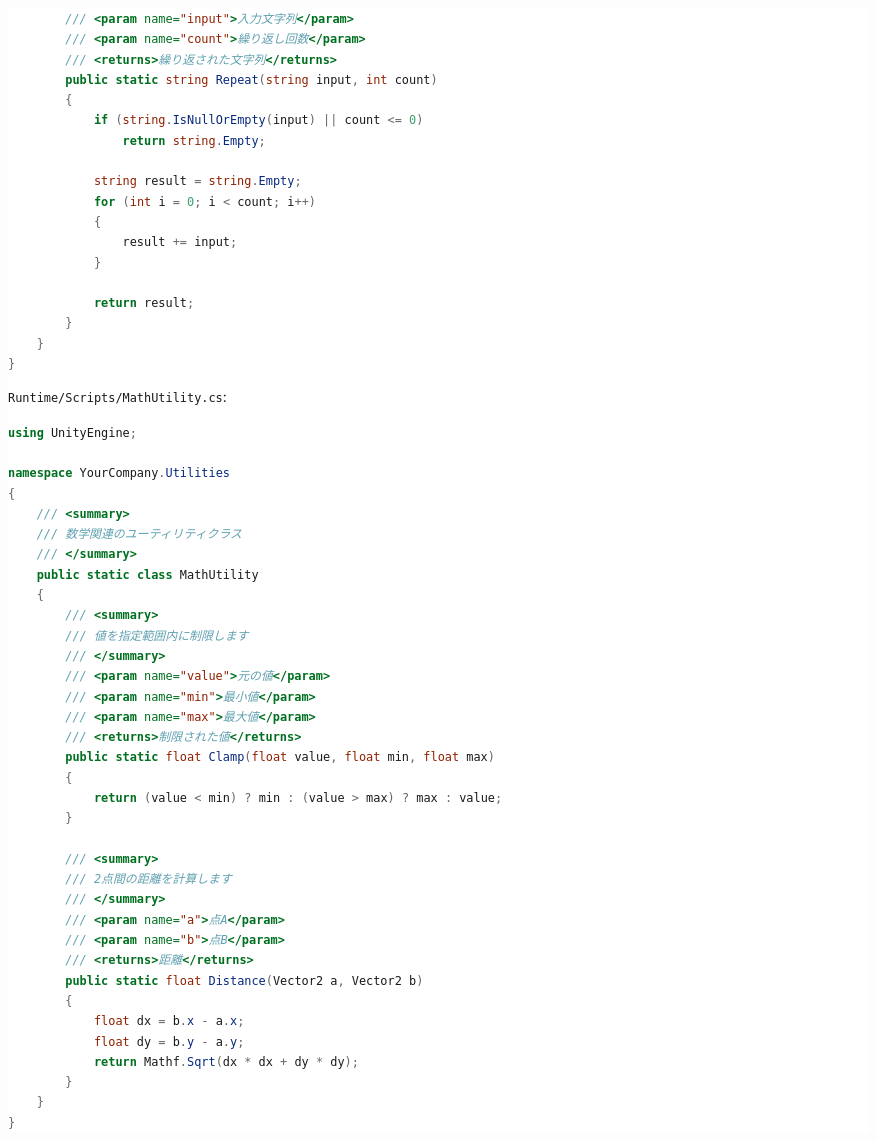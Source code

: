 ```csharp
        /// <param name="input">入力文字列</param>
        /// <param name="count">繰り返し回数</param>
        /// <returns>繰り返された文字列</returns>
        public static string Repeat(string input, int count)
        {
            if (string.IsNullOrEmpty(input) || count <= 0)
                return string.Empty;
                
            string result = string.Empty;
            for (int i = 0; i < count; i++)
            {
                result += input;
            }
            
            return result;
        }
    }
}
```

`Runtime/Scripts/MathUtility.cs`:
```csharp
using UnityEngine;

namespace YourCompany.Utilities
{
    /// <summary>
    /// 数学関連のユーティリティクラス
    /// </summary>
    public static class MathUtility
    {
        /// <summary>
        /// 値を指定範囲内に制限します
        /// </summary>
        /// <param name="value">元の値</param>
        /// <param name="min">最小値</param>
        /// <param name="max">最大値</param>
        /// <returns>制限された値</returns>
        public static float Clamp(float value, float min, float max)
        {
            return (value < min) ? min : (value > max) ? max : value;
        }
        
        /// <summary>
        /// 2点間の距離を計算します
        /// </summary>
        /// <param name="a">点A</param>
        /// <param name="b">点B</param>
        /// <returns>距離</returns>
        public static float Distance(Vector2 a, Vector2 b)
        {
            float dx = b.x - a.x;
            float dy = b.y - a.y;
            return Mathf.Sqrt(dx * dx + dy * dy);
        }
    }
}
```
